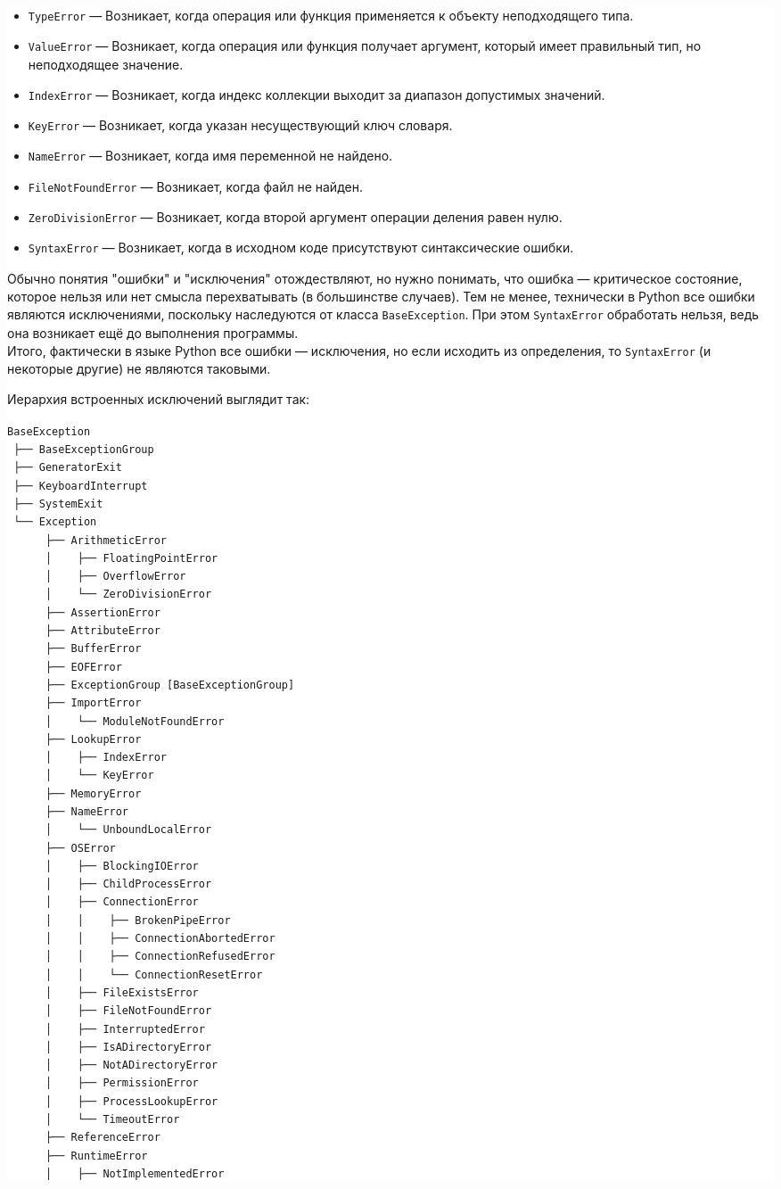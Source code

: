 * `TypeError` — Возникает, когда операция или функция применяется к объекту неподходящего типа.

* `ValueError` — Возникает, когда операция или функция получает аргумент, который имеет правильный тип, но неподходящее значение.

* `IndexError` — Возникает, когда индекс коллекции выходит за диапазон допустимых значений.

* `KeyError` — Возникает, когда указан несуществующий ключ словаря.

* `NameError` — Возникает, когда имя переменной не найдено.

* `FileNotFoundError` — Возникает, когда файл не найден.

* `ZeroDivisionError` — Возникает, когда второй аргумент операции деления равен нулю.

* `SyntaxError` — Возникает, когда в исходном коде присутствуют синтаксические ошибки.

Обычно понятия "ошибки" и "исключения" отождествляют, но нужно понимать, что ошибка — критическое состояние, которое нельзя или нет смысла перехватывать (в большинстве случаев). Тем не менее, технически в Python все ошибки являются исключениями, поскольку наследуются от класса `BaseException`. При этом `SyntaxError` обработать нельзя, ведь она возникает ещё до выполнения программы.  
Итого, фактически в языке Python все ошибки — исключения, но если исходить из определения, то `SyntaxError` (и некоторые другие) не являются таковыми.

Иерархия встроенных исключений выглядит так:
```
BaseException
 ├── BaseExceptionGroup
 ├── GeneratorExit
 ├── KeyboardInterrupt
 ├── SystemExit
 └── Exception
      ├── ArithmeticError
      │    ├── FloatingPointError
      │    ├── OverflowError
      │    └── ZeroDivisionError
      ├── AssertionError
      ├── AttributeError
      ├── BufferError
      ├── EOFError
      ├── ExceptionGroup [BaseExceptionGroup]
      ├── ImportError
      │    └── ModuleNotFoundError
      ├── LookupError
      │    ├── IndexError
      │    └── KeyError
      ├── MemoryError
      ├── NameError
      │    └── UnboundLocalError
      ├── OSError
      │    ├── BlockingIOError
      │    ├── ChildProcessError
      │    ├── ConnectionError
      │    │    ├── BrokenPipeError
      │    │    ├── ConnectionAbortedError
      │    │    ├── ConnectionRefusedError
      │    │    └── ConnectionResetError
      │    ├── FileExistsError
      │    ├── FileNotFoundError
      │    ├── InterruptedError
      │    ├── IsADirectoryError
      │    ├── NotADirectoryError
      │    ├── PermissionError
      │    ├── ProcessLookupError
      │    └── TimeoutError
      ├── ReferenceError
      ├── RuntimeError
      │    ├── NotImplementedError
```
